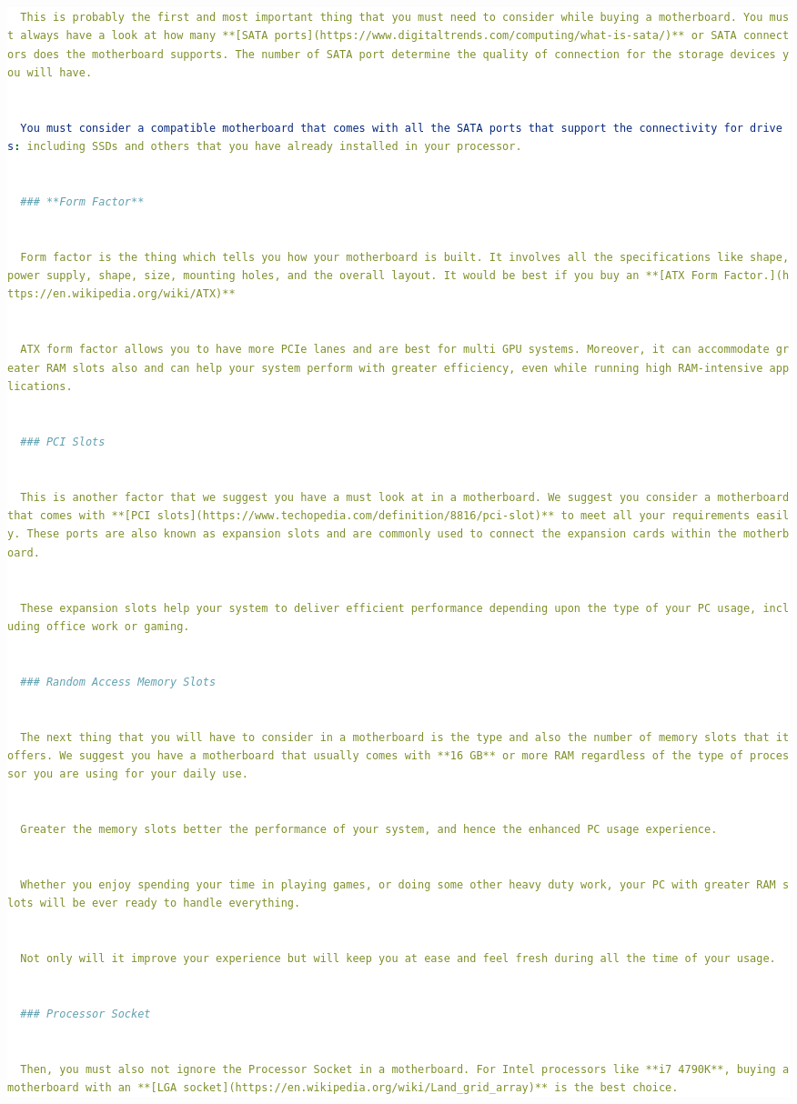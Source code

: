 ```yaml
  This is probably the first and most important thing that you must need to consider while buying a motherboard. You must always have a look at how many **[SATA ports](https://www.digitaltrends.com/computing/what-is-sata/)** or SATA connectors does the motherboard supports. The number of SATA port determine the quality of connection for the storage devices you will have. 


  You must consider a compatible motherboard that comes with all the SATA ports that support the connectivity for drives: including SSDs and others that you have already installed in your processor. 


  ### **Form Factor**


  Form factor is the thing which tells you how your motherboard is built. It involves all the specifications like shape, power supply, shape, size, mounting holes, and the overall layout. It would be best if you buy an **[ATX Form Factor.](https://en.wikipedia.org/wiki/ATX)**


  ATX form factor allows you to have more PCIe lanes and are best for multi GPU systems. Moreover, it can accommodate greater RAM slots also and can help your system perform with greater efficiency, even while running high RAM-intensive applications.


  ### PCI Slots


  This is another factor that we suggest you have a must look at in a motherboard. We suggest you consider a motherboard that comes with **[PCI slots](https://www.techopedia.com/definition/8816/pci-slot)** to meet all your requirements easily. These ports are also known as expansion slots and are commonly used to connect the expansion cards within the motherboard. 


  These expansion slots help your system to deliver efficient performance depending upon the type of your PC usage, including office work or gaming.


  ### Random Access Memory Slots 


  The next thing that you will have to consider in a motherboard is the type and also the number of memory slots that it offers. We suggest you have a motherboard that usually comes with **16 GB** or more RAM regardless of the type of processor you are using for your daily use. 


  Greater the memory slots better the performance of your system, and hence the enhanced PC usage experience.


  Whether you enjoy spending your time in playing games, or doing some other heavy duty work, your PC with greater RAM slots will be ever ready to handle everything.


  Not only will it improve your experience but will keep you at ease and feel fresh during all the time of your usage.


  ### Processor Socket 


  Then, you must also not ignore the Processor Socket in a motherboard. For Intel processors like **i7 4790K**, buying a motherboard with an **[LGA socket](https://en.wikipedia.org/wiki/Land_grid_array)** is the best choice. 

```
